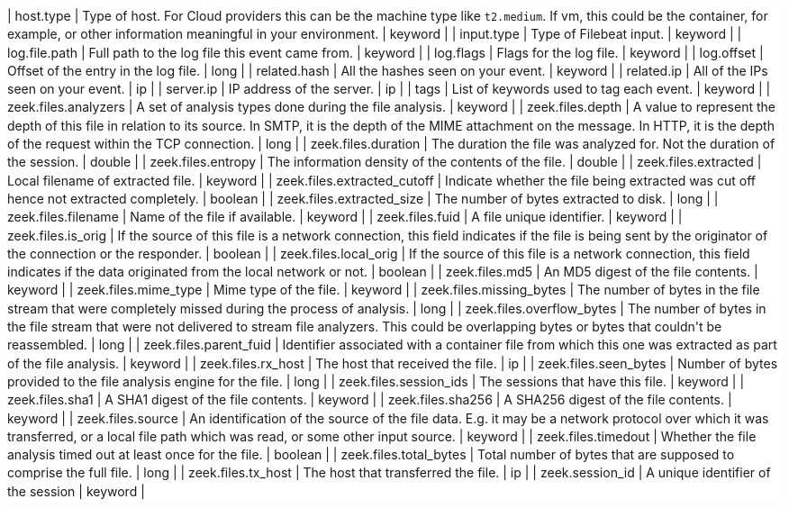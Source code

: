 | host.type | Type of host. For Cloud providers this can be the machine type like `t2.medium`. If vm, this could be the container, for example, or other information meaningful in your environment. | keyword |
| input.type | Type of Filebeat input. | keyword |
| log.file.path | Full path to the log file this event came from. | keyword |
| log.flags | Flags for the log file. | keyword |
| log.offset | Offset of the entry in the log file. | long |
| related.hash | All the hashes seen on your event. | keyword |
| related.ip | All of the IPs seen on your event. | ip |
| server.ip | IP address of the server. | ip |
| tags | List of keywords used to tag each event. | keyword |
| zeek.files.analyzers | A set of analysis types done during the file analysis. | keyword |
| zeek.files.depth | A value to represent the depth of this file in relation to its source. In SMTP, it is the depth of the MIME attachment on the message. In HTTP, it is the depth of the request within the TCP connection. | long |
| zeek.files.duration | The duration the file was analyzed for. Not the duration of the session. | double |
| zeek.files.entropy | The information density of the contents of the file. | double |
| zeek.files.extracted | Local filename of extracted file. | keyword |
| zeek.files.extracted_cutoff | Indicate whether the file being extracted was cut off hence not extracted completely. | boolean |
| zeek.files.extracted_size | The number of bytes extracted to disk. | long |
| zeek.files.filename | Name of the file if available. | keyword |
| zeek.files.fuid | A file unique identifier. | keyword |
| zeek.files.is_orig | If the source of this file is a network connection, this field indicates if the file is being sent by the originator of the connection or the responder. | boolean |
| zeek.files.local_orig | If the source of this file is a network connection, this field indicates if the data originated from the local network or not. | boolean |
| zeek.files.md5 | An MD5 digest of the file contents. | keyword |
| zeek.files.mime_type | Mime type of the file. | keyword |
| zeek.files.missing_bytes | The number of bytes in the file stream that were completely missed during the process of analysis. | long |
| zeek.files.overflow_bytes | The number of bytes in the file stream that were not delivered to stream file analyzers. This could be overlapping bytes or bytes that couldn't be reassembled. | long |
| zeek.files.parent_fuid | Identifier associated with a container file from which this one was extracted as part of the file analysis. | keyword |
| zeek.files.rx_host | The host that received the file. | ip |
| zeek.files.seen_bytes | Number of bytes provided to the file analysis engine for the file. | long |
| zeek.files.session_ids | The sessions that have this file. | keyword |
| zeek.files.sha1 | A SHA1 digest of the file contents. | keyword |
| zeek.files.sha256 | A SHA256 digest of the file contents. | keyword |
| zeek.files.source | An identification of the source of the file data. E.g. it may be a network protocol over which it was transferred, or a local file path which was read, or some other input source. | keyword |
| zeek.files.timedout | Whether the file analysis timed out at least once for the file. | boolean |
| zeek.files.total_bytes | Total number of bytes that are supposed to comprise the full file. | long |
| zeek.files.tx_host | The host that transferred the file. | ip |
| zeek.session_id | A unique identifier of the session | keyword |
